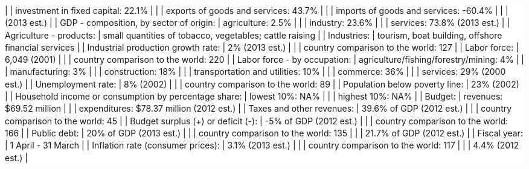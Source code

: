 | | investment in fixed capital: 22.1% |
| | exports of goods and services: 43.7% |
| | imports of goods and services: -60.4% |
| | (2013 est.) |
| GDP - composition, by sector of origin: | agriculture: 2.5% |
| | industry: 23.6% |
| | services: 73.8% (2013 est.) |
| Agriculture - products: | small quantities of tobacco, vegetables; cattle raising |
| Industries: | tourism, boat building, offshore financial services |
| Industrial production growth rate: | 2% (2013 est.) |
| | country comparison to the world:   127 |
| Labor force: | 6,049 (2001) |
| | country comparison to the world:   220 |
| Labor force - by occupation: | agriculture/fishing/forestry/mining: 4% |
| | manufacturing: 3% |
| | construction: 18% |
| | transportation and utilities: 10% |
| | commerce: 36% |
| | services: 29% (2000 est.) |
| Unemployment rate: | 8% (2002) |
| | country comparison to the world:   89 |
| Population below poverty line: | 23% (2002) |
| Household income or consumption by percentage share: | lowest 10%: NA% |
| | highest 10%: NA% |
| Budget: | revenues: $69.52 million |
| | expenditures: $78.37 million (2012 est.) |
| Taxes and other revenues: | 39.6% of GDP (2012 est.) |
| | country comparison to the world:   45 |
| Budget surplus (+) or deficit (-): | -5% of GDP (2012 est.) |
| | country comparison to the world:   166 |
| Public debt: | 20% of GDP (2013 est.) |
| | country comparison to the world:   135 |
| | 21.7% of GDP (2012 est.) |
| Fiscal year: | 1 April - 31 March |
| Inflation rate (consumer prices): | 3.1% (2013 est.) |
| | country comparison to the world:   117 |
| | 4.4% (2012 est.) |